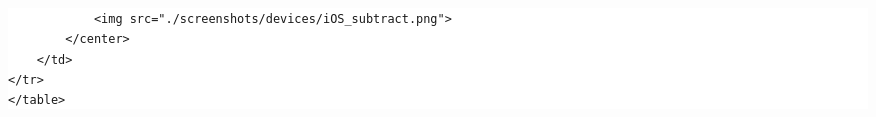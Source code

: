                 <img src="./screenshots/devices/iOS_subtract.png">
            </center>
        </td>
    </tr>
    </table> 
